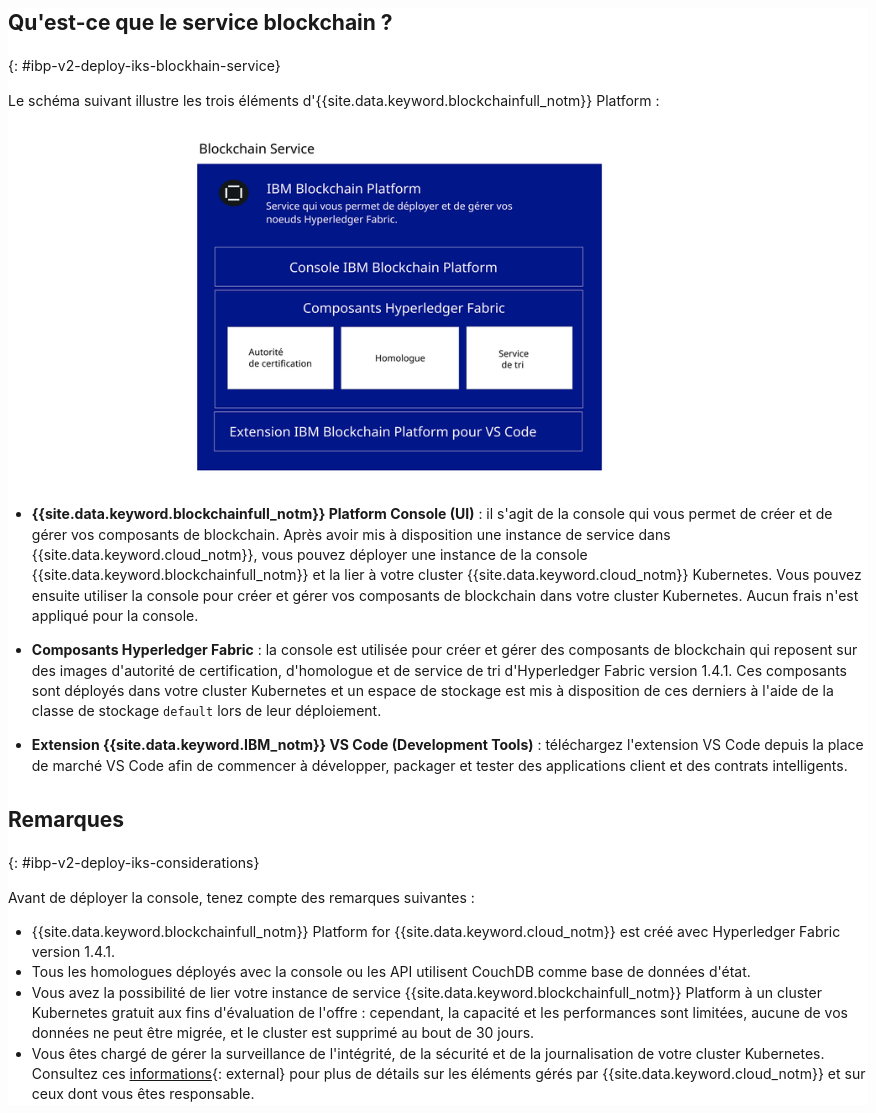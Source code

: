 ## Qu'est-ce que le service blockchain ?
{: #ibp-v2-deploy-iks-blockhain-service}

Le schéma suivant illustre les trois éléments d'{{site.data.keyword.blockchainfull_notm}} Platform :

![{{site.data.keyword.blockchainfull_notm}} Platform](../images/IBP-Diagram.svg "Composants d'{{site.data.keyword.blockchainfull_notm}} Platform")

- **{{site.data.keyword.blockchainfull_notm}} Platform Console (UI)** : il s'agit de la console qui vous permet de créer et de gérer vos composants de blockchain. Après avoir mis à disposition une instance de service dans {{site.data.keyword.cloud_notm}}, vous pouvez déployer une instance de la console {{site.data.keyword.blockchainfull_notm}} et la lier à votre cluster {{site.data.keyword.cloud_notm}} Kubernetes. Vous pouvez ensuite utiliser la console pour créer et gérer vos composants de blockchain dans votre cluster Kubernetes. Aucun frais n'est appliqué pour la console.

- **Composants Hyperledger Fabric** : la console est utilisée pour créer et gérer des composants de blockchain qui reposent sur des images d'autorité de certification, d'homologue et de service de tri d'Hyperledger Fabric version 1.4.1.  Ces composants sont déployés dans votre cluster Kubernetes et un espace de stockage est mis à disposition de ces derniers à l'aide de la classe de stockage `default` lors de leur déploiement.

- **Extension {{site.data.keyword.IBM_notm}} VS Code (Development Tools)** : téléchargez l'extension VS Code depuis la place de marché VS Code afin de commencer à développer, packager et tester des applications client et des contrats intelligents.

## Remarques
{: #ibp-v2-deploy-iks-considerations}

Avant de déployer la console, tenez compte des remarques suivantes :

- {{site.data.keyword.blockchainfull_notm}} Platform for {{site.data.keyword.cloud_notm}} est créé avec Hyperledger Fabric version 1.4.1.
- Tous les homologues déployés avec la console ou les API utilisent CouchDB comme base de données d'état.
- Vous avez la possibilité de lier votre instance de service {{site.data.keyword.blockchainfull_notm}} Platform à un cluster Kubernetes gratuit aux fins d'évaluation de l'offre : cependant, la capacité et les performances sont limitées, aucune de vos données ne peut être migrée, et le cluster est supprimé au bout de 30 jours.
- Vous êtes chargé de gérer la surveillance de l'intégrité, de la sécurité et de la journalisation de votre cluster Kubernetes. Consultez ces [informations](/docs/containers?topic=containers-responsibilities_iks#your-responsibilities-by-using-ibm-cloud-kubernetes-service){: external} pour plus de détails sur les éléments gérés par {{site.data.keyword.cloud_notm}} et sur ceux dont vous êtes responsable.
